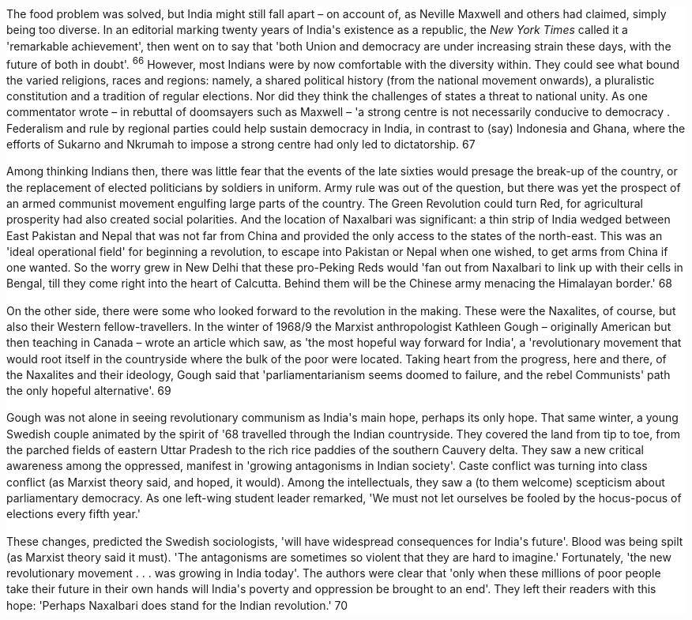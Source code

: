 The food problem was solved, but India might still fall apart – on account of, as Neville Maxwell and others had claimed, simply being too diverse. In an editorial marking twenty years of India's existence as a republic, the *New York Times* called it a 'remarkable achievement', then went on to say that 'both Union and democracy are under increasing strain these days, with the future of both in doubt'. <sup>66</sup> However, most Indians were by now comfortable with the diversity within. They could see what bound the varied religions, races and regions: namely, a shared political history (from the national movement onwards), a pluralistic constitution and a tradition of regular elections. Nor did they think the challenges of states a threat to national unity. As one commentator wrote – in rebuttal of doomsayers such as Maxwell – 'a strong centre is not necessarily conducive to democracy . Federalism and rule by regional parties could help sustain democracy in India, in contrast to (say) Indonesia and Ghana, where the efforts of Sukarno and Nkrumah to impose a strong centre had only led to dictatorship. 67

Among thinking Indians then, there was little fear that the events of the late sixties would presage the break-up of the country, or the replacement of elected politicians by soldiers in uniform. Army rule was out of the question, but there was yet the prospect of an armed communist movement engulfing large parts of the country. The Green Revolution could turn Red, for agricultural prosperity had also created social polarities. And the location of Naxalbari was significant: a thin strip of India wedged between East Pakistan and Nepal that was not far from China and provided the only access to the states of the north-east. This was an 'ideal operational field' for beginning a revolution, to escape into Pakistan or Nepal when one wished, to get arms from China if one wanted. So the worry grew in New Delhi that these pro-Peking Reds would 'fan out from Naxalbari to link up with their cells in Bengal, till they come right into the heart of Calcutta. Behind them will be the Chinese army menacing the Himalayan border.' 68

On the other side, there were some who looked forward to the revolution in the making. These were the Naxalites, of course, but also their Western fellow-travellers. In the winter of 1968/9 the Marxist anthropologist Kathleen Gough – originally American but then teaching in Canada – wrote an article which saw, as 'the most hopeful way forward for India', a 'revolutionary movement that would root itself in the countryside where the bulk of the poor were located. Taking heart from the progress, here and there, of the Naxalites and their ideology, Gough said that 'parliamentarianism seems doomed to failure, and the rebel Communists' path the only hopeful alternative'. 69

Gough was not alone in seeing revolutionary communism as India's main hope, perhaps its only hope. That same winter, a young Swedish couple animated by the spirit of '68 travelled through the Indian countryside. They covered the land from tip to toe, from the parched fields of eastern Uttar Pradesh to the rich rice paddies of the southern Cauvery delta. They saw a new critical awareness among the oppressed, manifest in 'growing antagonisms in Indian society'. Caste conflict was turning into class conflict (as Marxist theory said, and hoped, it would). Among the intellectuals, they saw a (to them welcome) scepticism about parliamentary democracy. As one left-wing student leader remarked, 'We must not let ourselves be fooled by the hocus-pocus of elections every fifth year.'

These changes, predicted the Swedish sociologists, 'will have widespread consequences for India's future'. Blood was being spilt (as Marxist theory said it must). 'The antagonisms are sometimes so violent that they are hard to imagine.' Fortunately, 'the new revolutionary movement . . . was growing in India today'. The authors were clear that 'only when these millions of poor people take their future in their own hands will India's poverty and oppression be brought to an end'. They left their readers with this hope: 'Perhaps Naxalbari does stand for the Indian revolution.' 70